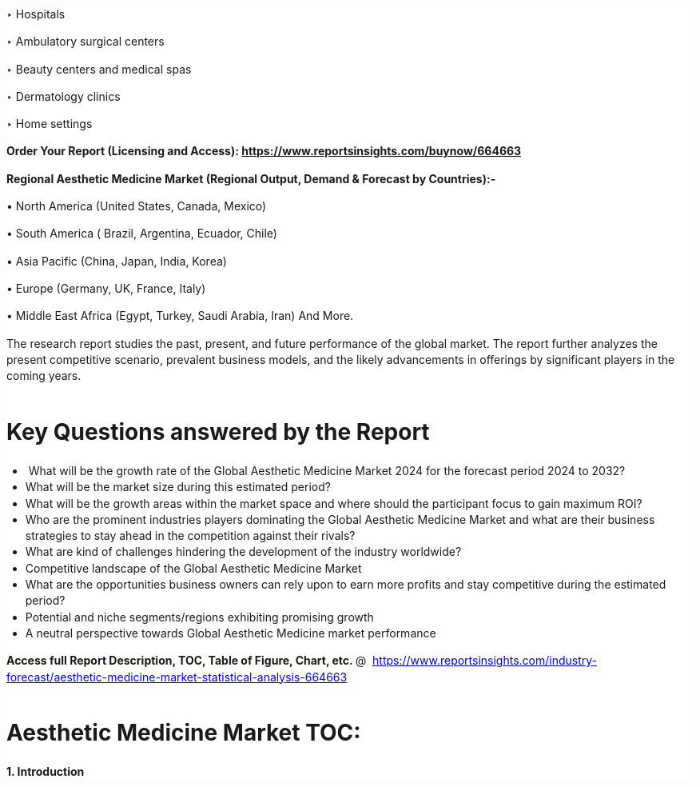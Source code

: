 ‣ Hospitals

‣ Ambulatory surgical centers

‣ Beauty centers and medical spas

‣ Dermatology clinics

‣ Home settings

<strong>Order Your Report (Licensing and Access): <a href=https://www.reportsinsights.com/buynow/664663 style=color:#0000ff;>https://www.reportsinsights.com/buynow/664663</a></strong>

<strong>Regional Aesthetic Medicine Market (Regional Output, Demand &amp; Forecast by Countries):-</strong>

• North America (United States, Canada, Mexico)

• South America ( Brazil, Argentina, Ecuador, Chile)

• Asia Pacific (China, Japan, India, Korea)

• Europe (Germany, UK, France, Italy)

• Middle East Africa (Egypt, Turkey, Saudi Arabia, Iran) And More.

The research report studies the past, present, and future performance of the global market. The report further analyzes the present competitive scenario, prevalent business models, and the likely advancements in offerings by significant players in the coming years.

# <strong>Key Questions answered by the Report</strong>
<ul>
  <li> What will be the growth rate of the Global Aesthetic Medicine Market 2024 for the forecast period 2024 to 2032?</li>
  <li>What will be the market size during this estimated period?</li>
  <li>What will be the growth areas within the market space and where should the participant focus to gain maximum ROI?</li>
  <li>Who are the prominent industries players dominating the Global Aesthetic Medicine Market and what are their business strategies to stay ahead in the competition against their rivals?</li>
  <li>What are kind of challenges hindering the development of the industry worldwide?</li>
  <li>Competitive landscape of the Global Aesthetic Medicine Market</li>
  <li>What are the opportunities business owners can rely upon to earn more profits and stay competitive during the estimated period?</li>
  <li>Potential and niche segments/regions exhibiting promising growth</li>
  <li>A neutral perspective towards Global Aesthetic Medicine market performance</li>
</ul>
<strong>Access full Report Description, TOC, Table of Figure, Chart, etc. </strong>@  <a href=https://www.reportsinsights.com/industry-forecast/aesthetic-medicine-market-statistical-analysis-664663 style=color:#0000ff;>https://www.reportsinsights.com/industry-forecast/aesthetic-medicine-market-statistical-analysis-664663</a></font>

# <strong>Aesthetic Medicine Market TOC:</strong>

<strong>1. Introduction</strong>
